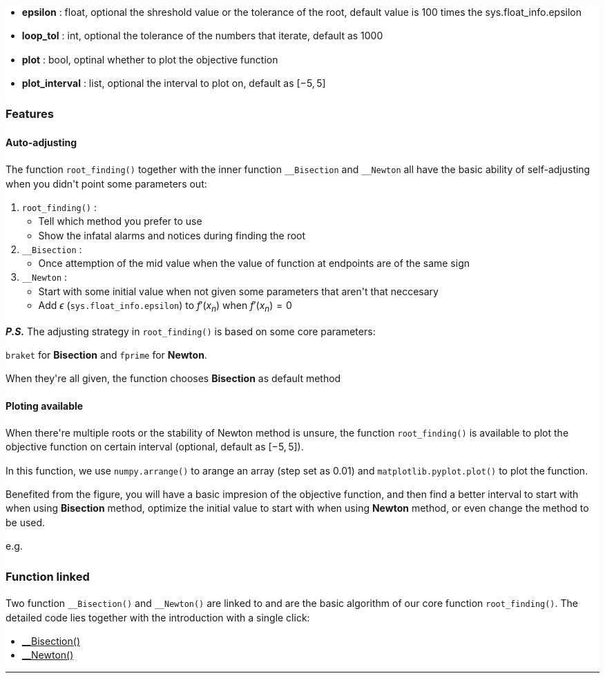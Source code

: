 - **epsilon** : float, optional
the shreshold value or the tolerance of the root, default value is 100 times the sys.float_info.epsilon

- **loop_tol** : int, optional
the tolerance of the numbers that iterate, default as 1000

- **plot** : bool, optinal
    whether to plot the objective function

- **plot_interval** : list, optional
    the interval to plot on, default as $[-5, 5]$

### Features

#### Auto-adjusting

The function `root_finding()` together with the inner function `__Bisection` and `__Newton` all have the basic ability of self-adjusting when you didn't point some parameters out:
1. `root_finding()` : 
    - Tell which method you prefer to use 
    - Show the infatal alarms and notices during finding the root
1. `__Bisection` : 
    - Once attemption of the mid value when the value of function at endpoints are of the same sign
1. `__Newton` : 
    - Start with some initial value when not given some parameters that aren't that neccesary
    - Add $\epsilon$ (`sys.float_info.epsilon`) to $f'(x_n)$ when $f'(x_n) = 0$

***P.S.***
The adjusting strategy in `root_finding()` is based on some core parameters:

`braket` for **Bisection** and `fprime` for **Newton**.

When they're all given, the function chooses **Bisection** as default method

#### Ploting available
When there're multiple roots or the stability of Newton method is unsure, the function `root_finding()` is available to plot the objective function on certain interval (optional, default as $[-5, 5]$).

In this function, we use `numpy.arrange()` to arange an array (step set as 0.01) and `matplotlib.pyplot.plot()` to plot the function.

Benefited from the figure, you will have a basic impresion of the objective function, and then find a better interval to start with when using **Bisection** method, optimize the initial value to start with when using **Newton** method, or even change the method to be used.

e.g.
```

```

### Function linked
Two function `__Bisection()` and `__Newton()` are linked to and are the basic algorithm of our core function `root_finding()`. The detailed code lies together with the introduction with a single click:
- [__Bisection()](#bisection)
- [__Newton()](#newton)

---